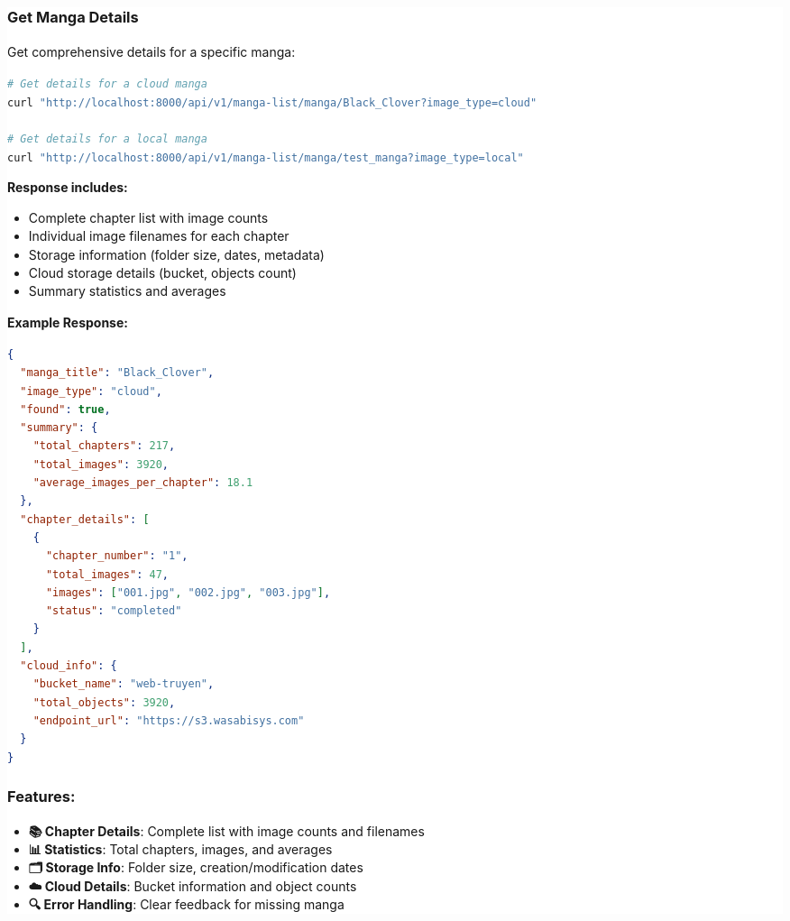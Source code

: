 ### Get Manga Details

Get comprehensive details for a specific manga:

```bash
# Get details for a cloud manga
curl "http://localhost:8000/api/v1/manga-list/manga/Black_Clover?image_type=cloud"

# Get details for a local manga
curl "http://localhost:8000/api/v1/manga-list/manga/test_manga?image_type=local"
```

**Response includes:**
- Complete chapter list with image counts
- Individual image filenames for each chapter
- Storage information (folder size, dates, metadata)
- Cloud storage details (bucket, objects count)
- Summary statistics and averages

**Example Response:**
```json
{
  "manga_title": "Black_Clover",
  "image_type": "cloud",
  "found": true,
  "summary": {
    "total_chapters": 217,
    "total_images": 3920,
    "average_images_per_chapter": 18.1
  },
  "chapter_details": [
    {
      "chapter_number": "1",
      "total_images": 47,
      "images": ["001.jpg", "002.jpg", "003.jpg"],
      "status": "completed"
    }
  ],
  "cloud_info": {
    "bucket_name": "web-truyen",
    "total_objects": 3920,
    "endpoint_url": "https://s3.wasabisys.com"
  }
}
```

### Features:
- **📚 Chapter Details**: Complete list with image counts and filenames
- **📊 Statistics**: Total chapters, images, and averages
- **🗂️ Storage Info**: Folder size, creation/modification dates
- **☁️ Cloud Details**: Bucket information and object counts
- **🔍 Error Handling**: Clear feedback for missing manga
